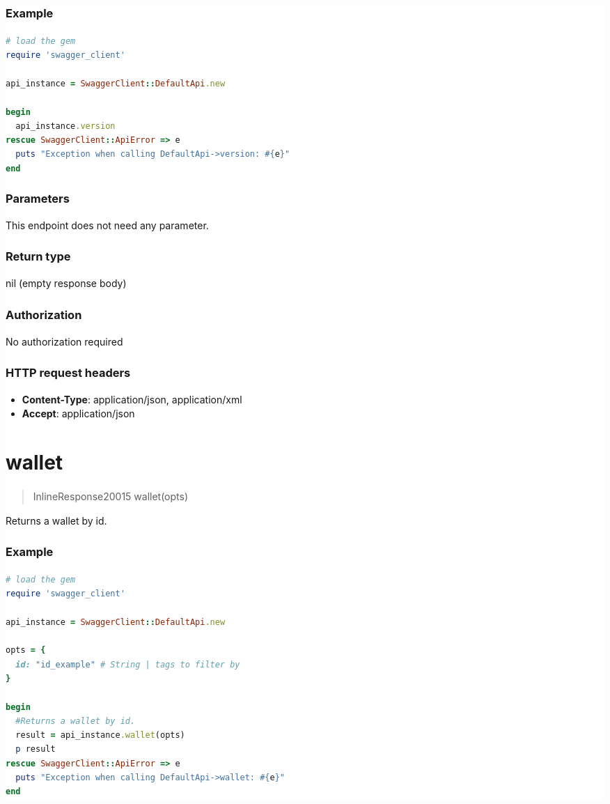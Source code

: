 ### Example
```ruby
# load the gem
require 'swagger_client'

api_instance = SwaggerClient::DefaultApi.new

begin
  api_instance.version
rescue SwaggerClient::ApiError => e
  puts "Exception when calling DefaultApi->version: #{e}"
end
```

### Parameters
This endpoint does not need any parameter.

### Return type

nil (empty response body)

### Authorization

No authorization required

### HTTP request headers

 - **Content-Type**: application/json, application/xml
 - **Accept**: application/json



# **wallet**
> InlineResponse20015 wallet(opts)

Returns a wallet by id.

### Example
```ruby
# load the gem
require 'swagger_client'

api_instance = SwaggerClient::DefaultApi.new

opts = { 
  id: "id_example" # String | tags to filter by
}

begin
  #Returns a wallet by id.
  result = api_instance.wallet(opts)
  p result
rescue SwaggerClient::ApiError => e
  puts "Exception when calling DefaultApi->wallet: #{e}"
end
```
